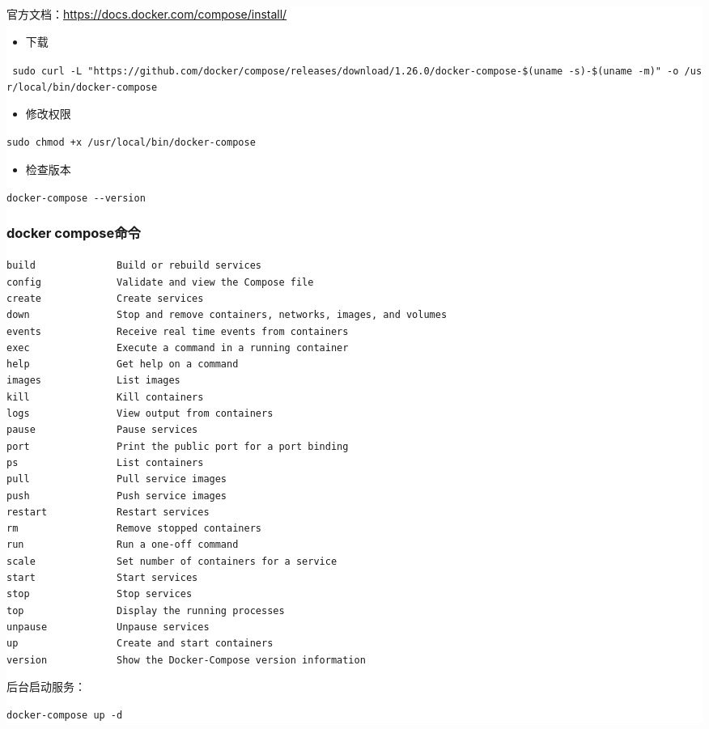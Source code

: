 官方文档：https://docs.docker.com/compose/install/

+ 下载

```shell
 sudo curl -L "https://github.com/docker/compose/releases/download/1.26.0/docker-compose-$(uname -s)-$(uname -m)" -o /usr/local/bin/docker-compose
```

+ 修改权限

```shell
sudo chmod +x /usr/local/bin/docker-compose
```

+ 检查版本

```shell
docker-compose --version
```

### docker compose命令

```txt
build              Build or rebuild services
config             Validate and view the Compose file
create             Create services
down               Stop and remove containers, networks, images, and volumes
events             Receive real time events from containers
exec               Execute a command in a running container
help               Get help on a command
images             List images
kill               Kill containers
logs               View output from containers
pause              Pause services
port               Print the public port for a port binding
ps                 List containers
pull               Pull service images
push               Push service images
restart            Restart services
rm                 Remove stopped containers
run                Run a one-off command
scale              Set number of containers for a service
start              Start services
stop               Stop services
top                Display the running processes
unpause            Unpause services
up                 Create and start containers
version            Show the Docker-Compose version information
```

后台启动服务：

```shell
docker-compose up -d
```
